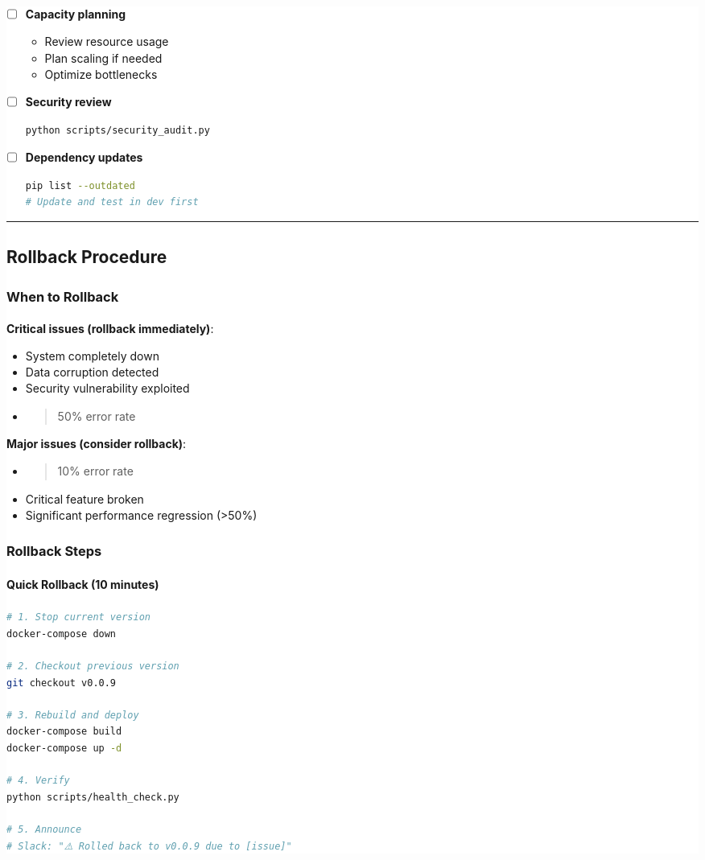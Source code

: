 - [ ] **Capacity planning**
  - Review resource usage
  - Plan scaling if needed
  - Optimize bottlenecks

- [ ] **Security review**
  ```bash
  python scripts/security_audit.py
  ```

- [ ] **Dependency updates**
  ```bash
  pip list --outdated
  # Update and test in dev first
  ```

---

## Rollback Procedure

### When to Rollback

**Critical issues (rollback immediately)**:
- System completely down
- Data corruption detected
- Security vulnerability exploited
- >50% error rate

**Major issues (consider rollback)**:
- >10% error rate
- Critical feature broken
- Significant performance regression (>50%)

### Rollback Steps

#### Quick Rollback (10 minutes)

```bash
# 1. Stop current version
docker-compose down

# 2. Checkout previous version
git checkout v0.0.9

# 3. Rebuild and deploy
docker-compose build
docker-compose up -d

# 4. Verify
python scripts/health_check.py

# 5. Announce
# Slack: "⚠️ Rolled back to v0.0.9 due to [issue]"
```
